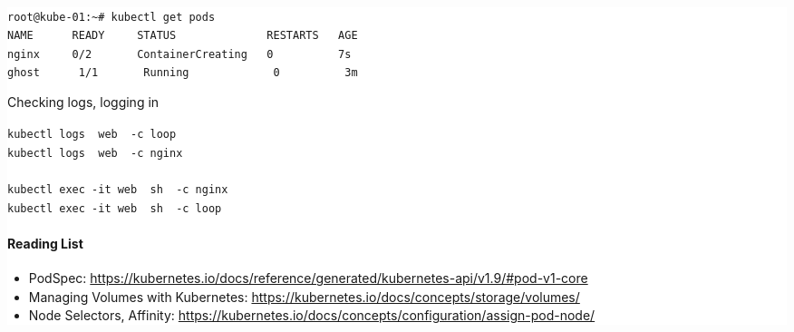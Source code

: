 ```
root@kube-01:~# kubectl get pods
NAME      READY     STATUS              RESTARTS   AGE
nginx     0/2       ContainerCreating   0          7s
ghost      1/1       Running             0          3m
```

Checking logs, logging in

```
kubectl logs  web  -c loop
kubectl logs  web  -c nginx

kubectl exec -it web  sh  -c nginx
kubectl exec -it web  sh  -c loop

```




#### Reading List

  * PodSpec: https://kubernetes.io/docs/reference/generated/kubernetes-api/v1.9/#pod-v1-core
  * Managing Volumes with Kubernetes: https://kubernetes.io/docs/concepts/storage/volumes/
  * Node Selectors, Affinity: https://kubernetes.io/docs/concepts/configuration/assign-pod-node/
